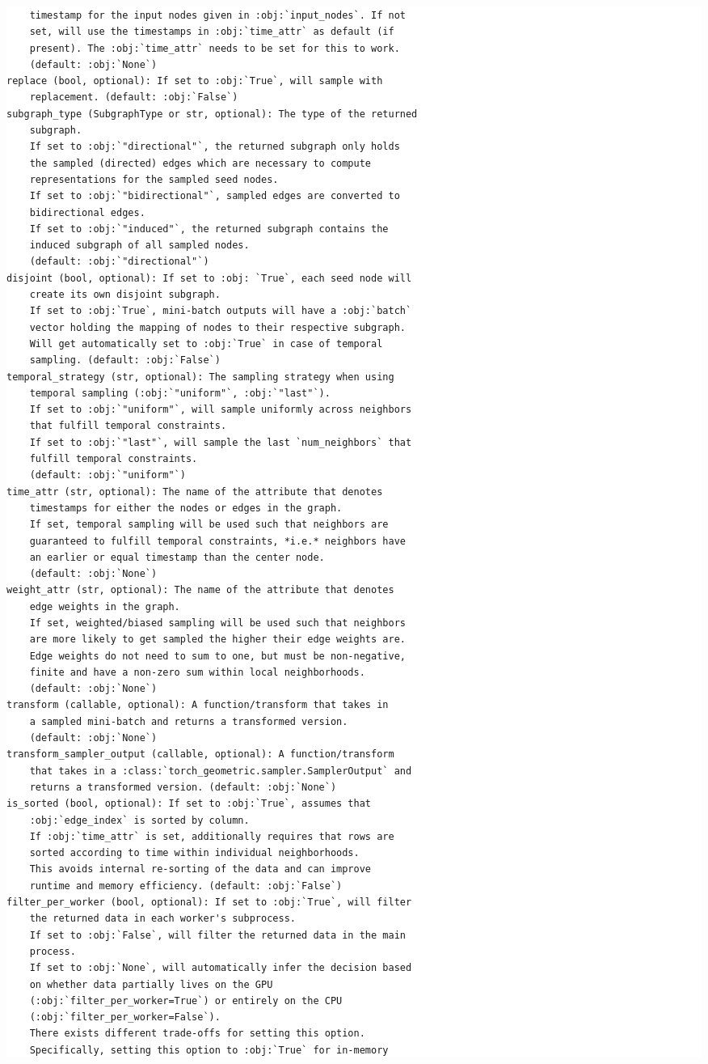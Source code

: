         timestamp for the input nodes given in :obj:`input_nodes`. If not
        set, will use the timestamps in :obj:`time_attr` as default (if
        present). The :obj:`time_attr` needs to be set for this to work.
        (default: :obj:`None`)
    replace (bool, optional): If set to :obj:`True`, will sample with
        replacement. (default: :obj:`False`)
    subgraph_type (SubgraphType or str, optional): The type of the returned
        subgraph.
        If set to :obj:`"directional"`, the returned subgraph only holds
        the sampled (directed) edges which are necessary to compute
        representations for the sampled seed nodes.
        If set to :obj:`"bidirectional"`, sampled edges are converted to
        bidirectional edges.
        If set to :obj:`"induced"`, the returned subgraph contains the
        induced subgraph of all sampled nodes.
        (default: :obj:`"directional"`)
    disjoint (bool, optional): If set to :obj: `True`, each seed node will
        create its own disjoint subgraph.
        If set to :obj:`True`, mini-batch outputs will have a :obj:`batch`
        vector holding the mapping of nodes to their respective subgraph.
        Will get automatically set to :obj:`True` in case of temporal
        sampling. (default: :obj:`False`)
    temporal_strategy (str, optional): The sampling strategy when using
        temporal sampling (:obj:`"uniform"`, :obj:`"last"`).
        If set to :obj:`"uniform"`, will sample uniformly across neighbors
        that fulfill temporal constraints.
        If set to :obj:`"last"`, will sample the last `num_neighbors` that
        fulfill temporal constraints.
        (default: :obj:`"uniform"`)
    time_attr (str, optional): The name of the attribute that denotes
        timestamps for either the nodes or edges in the graph.
        If set, temporal sampling will be used such that neighbors are
        guaranteed to fulfill temporal constraints, *i.e.* neighbors have
        an earlier or equal timestamp than the center node.
        (default: :obj:`None`)
    weight_attr (str, optional): The name of the attribute that denotes
        edge weights in the graph.
        If set, weighted/biased sampling will be used such that neighbors
        are more likely to get sampled the higher their edge weights are.
        Edge weights do not need to sum to one, but must be non-negative,
        finite and have a non-zero sum within local neighborhoods.
        (default: :obj:`None`)
    transform (callable, optional): A function/transform that takes in
        a sampled mini-batch and returns a transformed version.
        (default: :obj:`None`)
    transform_sampler_output (callable, optional): A function/transform
        that takes in a :class:`torch_geometric.sampler.SamplerOutput` and
        returns a transformed version. (default: :obj:`None`)
    is_sorted (bool, optional): If set to :obj:`True`, assumes that
        :obj:`edge_index` is sorted by column.
        If :obj:`time_attr` is set, additionally requires that rows are
        sorted according to time within individual neighborhoods.
        This avoids internal re-sorting of the data and can improve
        runtime and memory efficiency. (default: :obj:`False`)
    filter_per_worker (bool, optional): If set to :obj:`True`, will filter
        the returned data in each worker's subprocess.
        If set to :obj:`False`, will filter the returned data in the main
        process.
        If set to :obj:`None`, will automatically infer the decision based
        on whether data partially lives on the GPU
        (:obj:`filter_per_worker=True`) or entirely on the CPU
        (:obj:`filter_per_worker=False`).
        There exists different trade-offs for setting this option.
        Specifically, setting this option to :obj:`True` for in-memory